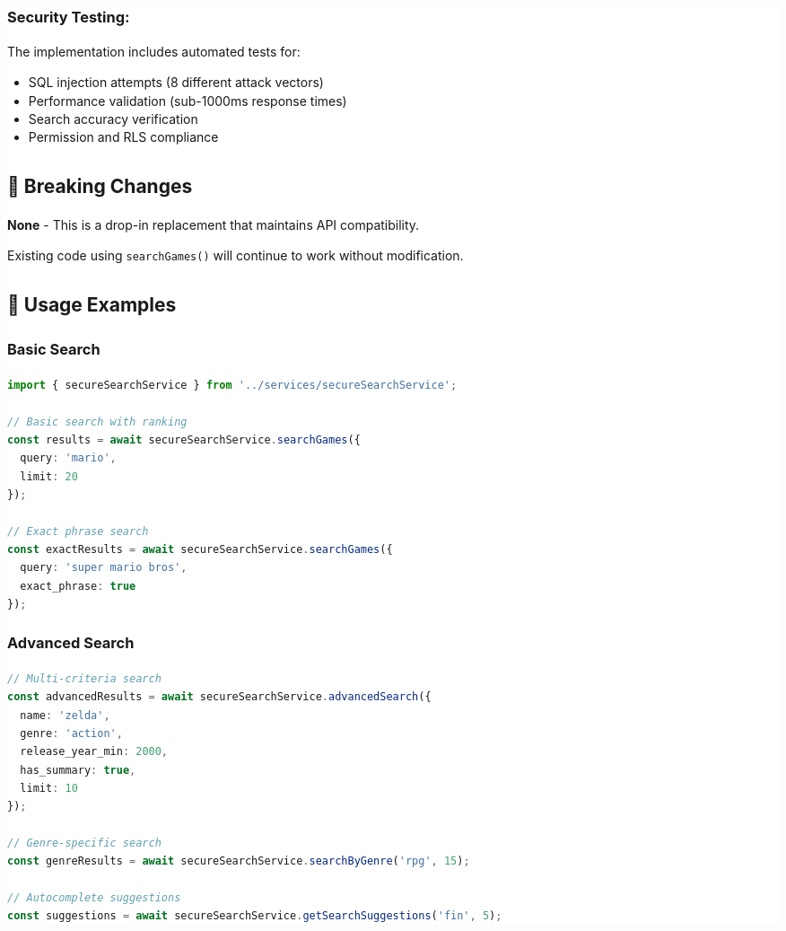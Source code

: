 ### Security Testing:

The implementation includes automated tests for:
- SQL injection attempts (8 different attack vectors)
- Performance validation (sub-1000ms response times)
- Search accuracy verification
- Permission and RLS compliance

## 🚨 Breaking Changes

**None** - This is a drop-in replacement that maintains API compatibility.

Existing code using `searchGames()` will continue to work without modification.

## 🎯 Usage Examples

### Basic Search
```typescript
import { secureSearchService } from '../services/secureSearchService';

// Basic search with ranking
const results = await secureSearchService.searchGames({
  query: 'mario',
  limit: 20
});

// Exact phrase search
const exactResults = await secureSearchService.searchGames({
  query: 'super mario bros',
  exact_phrase: true
});
```

### Advanced Search
```typescript
// Multi-criteria search
const advancedResults = await secureSearchService.advancedSearch({
  name: 'zelda',
  genre: 'action',
  release_year_min: 2000,
  has_summary: true,
  limit: 10
});

// Genre-specific search
const genreResults = await secureSearchService.searchByGenre('rpg', 15);

// Autocomplete suggestions
const suggestions = await secureSearchService.getSearchSuggestions('fin', 5);
```

